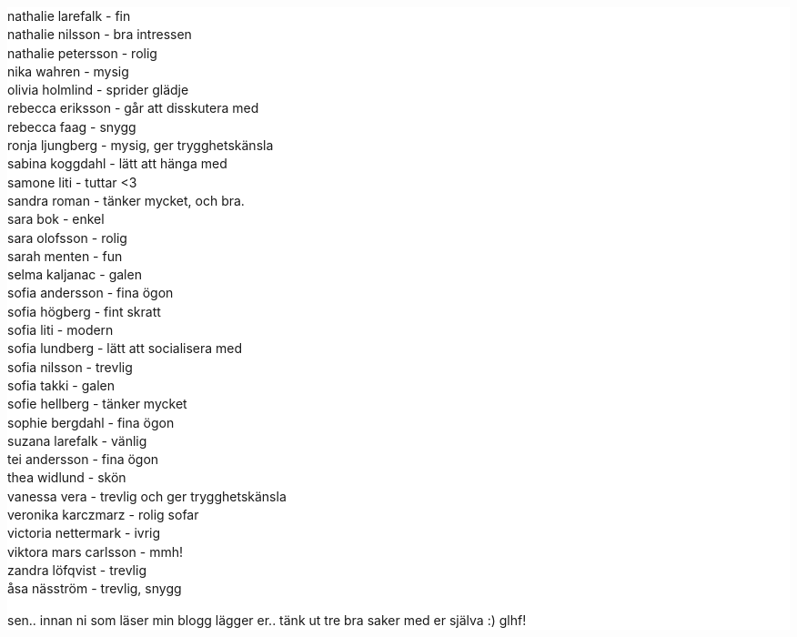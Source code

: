 nathalie larefalk - fin  
nathalie nilsson - bra intressen  
nathalie petersson - rolig  
nika wahren - mysig  
olivia holmlind - sprider glädje  
rebecca eriksson - går att disskutera med  
rebecca faag - snygg  
ronja ljungberg - mysig, ger trygghetskänsla  
sabina koggdahl - lätt att hänga med  
samone liti - tuttar <3  
sandra roman - tänker mycket, och bra.  
sara bok - enkel  
sara olofsson - rolig  
sarah menten - fun  
selma kaljanac - galen  
sofia andersson - fina ögon  
sofia högberg - fint skratt  
sofia liti - modern  
sofia lundberg - lätt att socialisera med  
sofia nilsson - trevlig  
sofia takki - galen  
sofie hellberg - tänker mycket  
sophie bergdahl - fina ögon  
suzana larefalk - vänlig  
tei andersson - fina ögon  
thea widlund - skön  
vanessa vera - trevlig och ger trygghetskänsla  
veronika karczmarz - rolig sofar  
victoria nettermark - ivrig  
viktora mars carlsson - mmh!  
zandra löfqvist - trevlig  
åsa näsström - trevlig, snygg  
  
  
  
  
sen.. innan ni som läser min blogg lägger er.. tänk ut tre bra saker med er själva :) glhf!